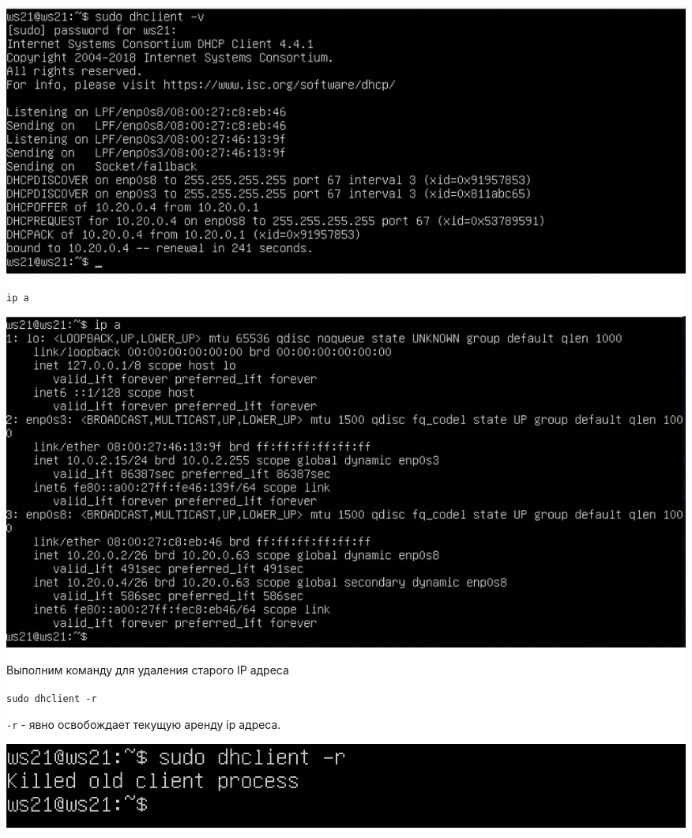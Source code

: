![dhclient -v ws21](screenshots/6/22.png)

`ip a`

![ip a ws21 after dhclient -v](screenshots/6/23.png)

Выполним команду для удаления старого IP адреса

`sudo dhclient -r`

`-r` - явно освобождает текущую аренду ip адреса.

![dhclient -r ws21](screenshots/6/24.png)
